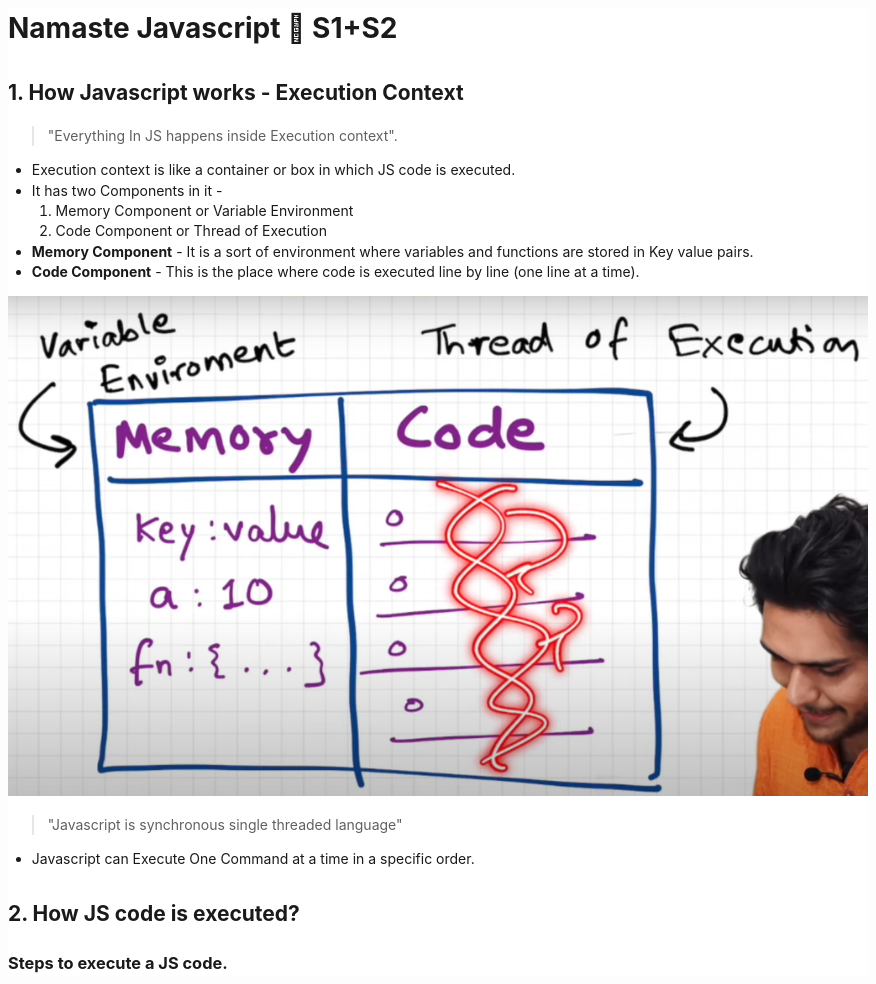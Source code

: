 # Namaste Javascript 🙏 S1+S2
## 1. How Javascript works - Execution Context

> "Everything In JS happens inside Execution context".
- Execution context is like a container or box in which JS code is executed.
- It has two Components in it - 
    1. Memory Component or Variable Environment
    2. Code Component or Thread of Execution
- **Memory Component** - It is a sort of environment where variables and functions are stored in Key value pairs.
- **Code Component** - This is the place where code is executed line by line (one line at a time).

![alt](./image1.png)

>"Javascript is synchronous single threaded language"
- Javascript can Execute One Command at a time in a specific order.

## 2. How JS code is executed?

### Steps to execute a JS code.
